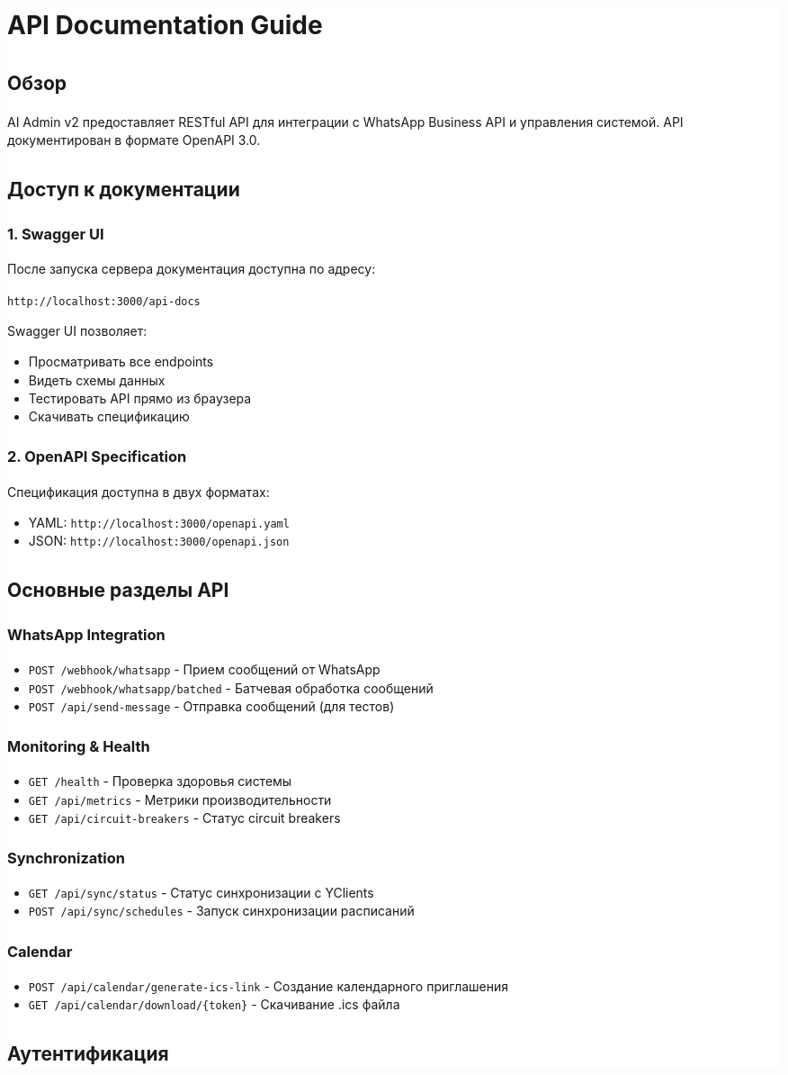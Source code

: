 # API Documentation Guide

## Обзор

AI Admin v2 предоставляет RESTful API для интеграции с WhatsApp Business API и управления системой. API документирован в формате OpenAPI 3.0.

## Доступ к документации

### 1. Swagger UI

После запуска сервера документация доступна по адресу:
```
http://localhost:3000/api-docs
```

Swagger UI позволяет:
- Просматривать все endpoints
- Видеть схемы данных
- Тестировать API прямо из браузера
- Скачивать спецификацию

### 2. OpenAPI Specification

Спецификация доступна в двух форматах:
- YAML: `http://localhost:3000/openapi.yaml`
- JSON: `http://localhost:3000/openapi.json`

## Основные разделы API

### WhatsApp Integration
- `POST /webhook/whatsapp` - Прием сообщений от WhatsApp
- `POST /webhook/whatsapp/batched` - Батчевая обработка сообщений
- `POST /api/send-message` - Отправка сообщений (для тестов)

### Monitoring & Health
- `GET /health` - Проверка здоровья системы
- `GET /api/metrics` - Метрики производительности
- `GET /api/circuit-breakers` - Статус circuit breakers

### Synchronization
- `GET /api/sync/status` - Статус синхронизации с YClients
- `POST /api/sync/schedules` - Запуск синхронизации расписаний

### Calendar
- `POST /api/calendar/generate-ics-link` - Создание календарного приглашения
- `GET /api/calendar/download/{token}` - Скачивание .ics файла

## Аутентификация
